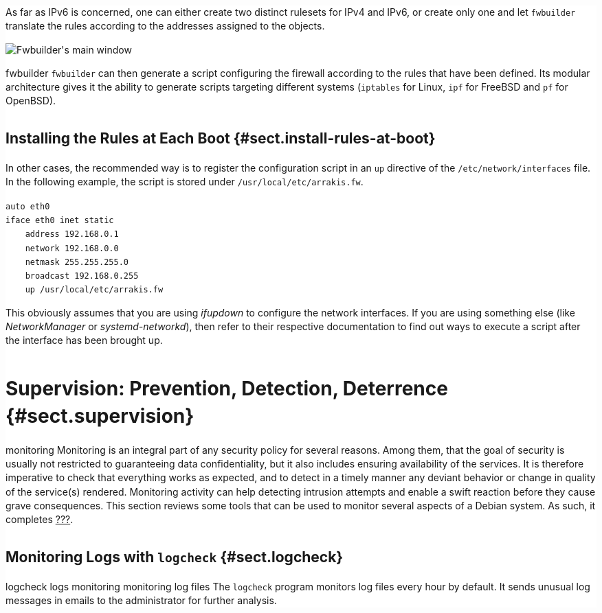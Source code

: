 As far as IPv6 is concerned, one can either create two distinct rulesets
for IPv4 and IPv6, or create only one and let `fwbuilder` translate the
rules according to the addresses assigned to the objects.

![Fwbuilder's main window](images/fwbuilder.png)

fwbuilder
`fwbuilder` can then generate a script configuring the firewall
according to the rules that have been defined. Its modular architecture
gives it the ability to generate scripts targeting different systems
(`iptables` for Linux, `ipf` for FreeBSD and `pf` for OpenBSD).

Installing the Rules at Each Boot {#sect.install-rules-at-boot}
---------------------------------

In other cases, the recommended way is to register the configuration
script in an `up` directive of the `/etc/network/interfaces` file. In
the following example, the script is stored under
`/usr/local/etc/arrakis.fw`.

    auto eth0
    iface eth0 inet static
        address 192.168.0.1
        network 192.168.0.0
        netmask 255.255.255.0
        broadcast 192.168.0.255
        up /usr/local/etc/arrakis.fw

This obviously assumes that you are using *ifupdown* to configure the
network interfaces. If you are using something else (like
*NetworkManager* or *systemd-networkd*), then refer to their respective
documentation to find out ways to execute a script after the interface
has been brought up.

Supervision: Prevention, Detection, Deterrence {#sect.supervision}
==============================================

monitoring
Monitoring is an integral part of any security policy for several
reasons. Among them, that the goal of security is usually not restricted
to guaranteeing data confidentiality, but it also includes ensuring
availability of the services. It is therefore imperative to check that
everything works as expected, and to detect in a timely manner any
deviant behavior or change in quality of the service(s) rendered.
Monitoring activity can help detecting intrusion attempts and enable a
swift reaction before they cause grave consequences. This section
reviews some tools that can be used to monitor several aspects of a
Debian system. As such, it completes [???](#sect.monitoring).

Monitoring Logs with `logcheck` {#sect.logcheck}
-------------------------------

logcheck
logs
monitoring
monitoring
log files
The `logcheck` program monitors log files every hour by default. It
sends unusual log messages in emails to the administrator for further
analysis.
